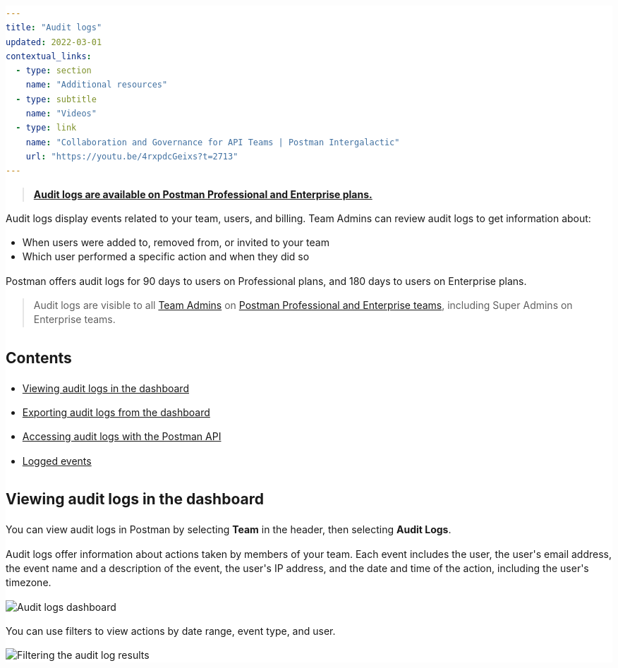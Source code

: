 ```yaml
---
title: "Audit logs"
updated: 2022-03-01
contextual_links:
  - type: section
    name: "Additional resources"
  - type: subtitle
    name: "Videos"
  - type: link
    name: "Collaboration and Governance for API Teams | Postman Intergalactic"
    url: "https://youtu.be/4rxpdcGeixs?t=2713"
---
```


> **[Audit logs are available on Postman Professional and Enterprise plans.](https://www.postman.com/pricing)**

Audit logs display events related to your team, users, and billing. Team Admins can review audit logs to get information about:

* When users were added to, removed from, or invited to your team
* Which user performed a specific action and when they did so

Postman offers audit logs for 90 days to users on Professional plans, and 180 days to users on Enterprise plans.

> Audit logs are visible to all [Team Admins](/docs/collaborating-in-postman/roles-and-permissions/#team-roles) on [Postman Professional and Enterprise teams](https://www.postman.com/pricing), including Super Admins on Enterprise teams.

## Contents

* [Viewing audit logs in the dashboard](#viewing-audit-logs-in-the-dashboard)

* [Exporting audit logs from the dashboard](#exporting-audit-logs-from-the-dashboard)

* [Accessing audit logs with the Postman API](#accessing-audit-logs-with-the-postman-api)

* [Logged events](#logged-events)

## Viewing audit logs in the dashboard

You can view audit logs in Postman by selecting **Team** in the header, then selecting **Audit Logs**.

Audit logs offer information about actions taken by members of your team. Each event includes the user, the user's email address, the event name and a description of the event, the user's IP address, and the date and time of the action, including the user's timezone.

![Audit logs dashboard](https://assets.postman.com/postman-docs/audit-logs-dashboard-v9.jpg)

You can use filters to view actions by date range, event type, and user.

![Filtering the audit log results](https://assets.postman.com/postman-docs/audit-logs-filter-actions-v9.jpg)
